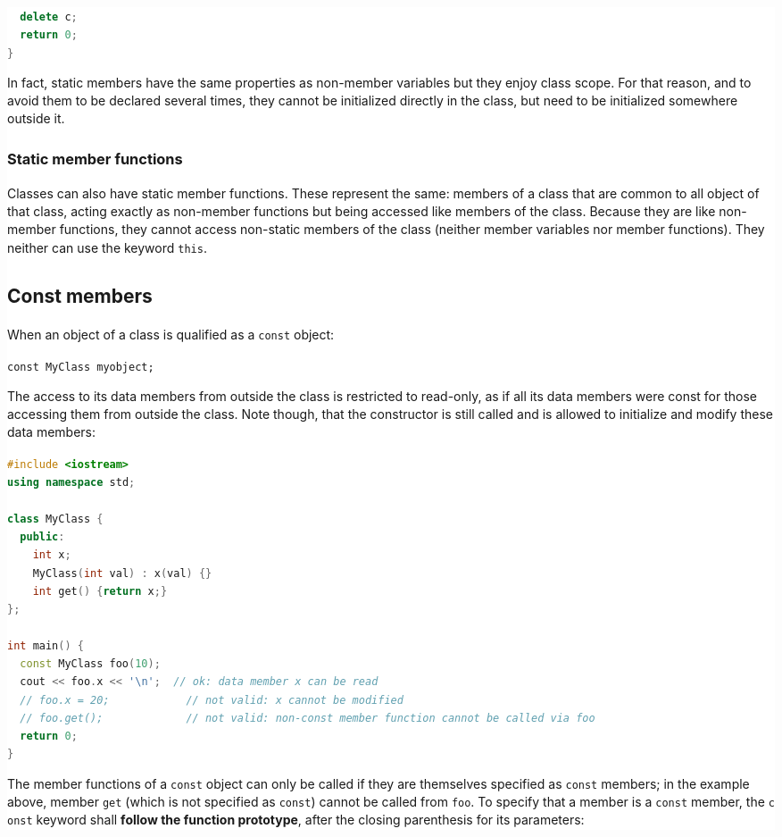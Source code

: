 ```c++
  delete c;
  return 0;
}
```

In fact, static members have the same properties as non-member variables but they enjoy class scope. For that reason, and to avoid them to be declared several times, they cannot be initialized directly in the class, but need to be initialized somewhere outside it.

### Static member functions

Classes can also have static member functions. These represent the same: members of a class that are common to all object of that class, acting exactly as non-member functions but being accessed like members of the class. Because they are like non-member functions, they cannot access non-static members of the class (neither member variables nor member functions). They neither can use the keyword `this`.

## Const members

When an object of a class is qualified as a `const` object:

```
const MyClass myobject;
```

The access to its data members from outside the class is restricted to read-only, as if all its data members were const for those accessing them from outside the class. Note though, that the constructor is still called and is allowed to initialize and modify these data members:

```c++
#include <iostream>
using namespace std;

class MyClass {
  public:
    int x;
    MyClass(int val) : x(val) {}
    int get() {return x;}
};

int main() {
  const MyClass foo(10);
  cout << foo.x << '\n';  // ok: data member x can be read
  // foo.x = 20;            // not valid: x cannot be modified
  // foo.get();				// not valid: non-const member function cannot be called via foo
  return 0;
}
```

The member functions of a `const` object can only be called if they are themselves specified as `const` members; in the example above, member `get` (which is not specified as `const`) cannot be called from `foo`. To specify that a member is a `const` member, the `const` keyword shall **follow the function prototype**, after the closing parenthesis for its parameters:
